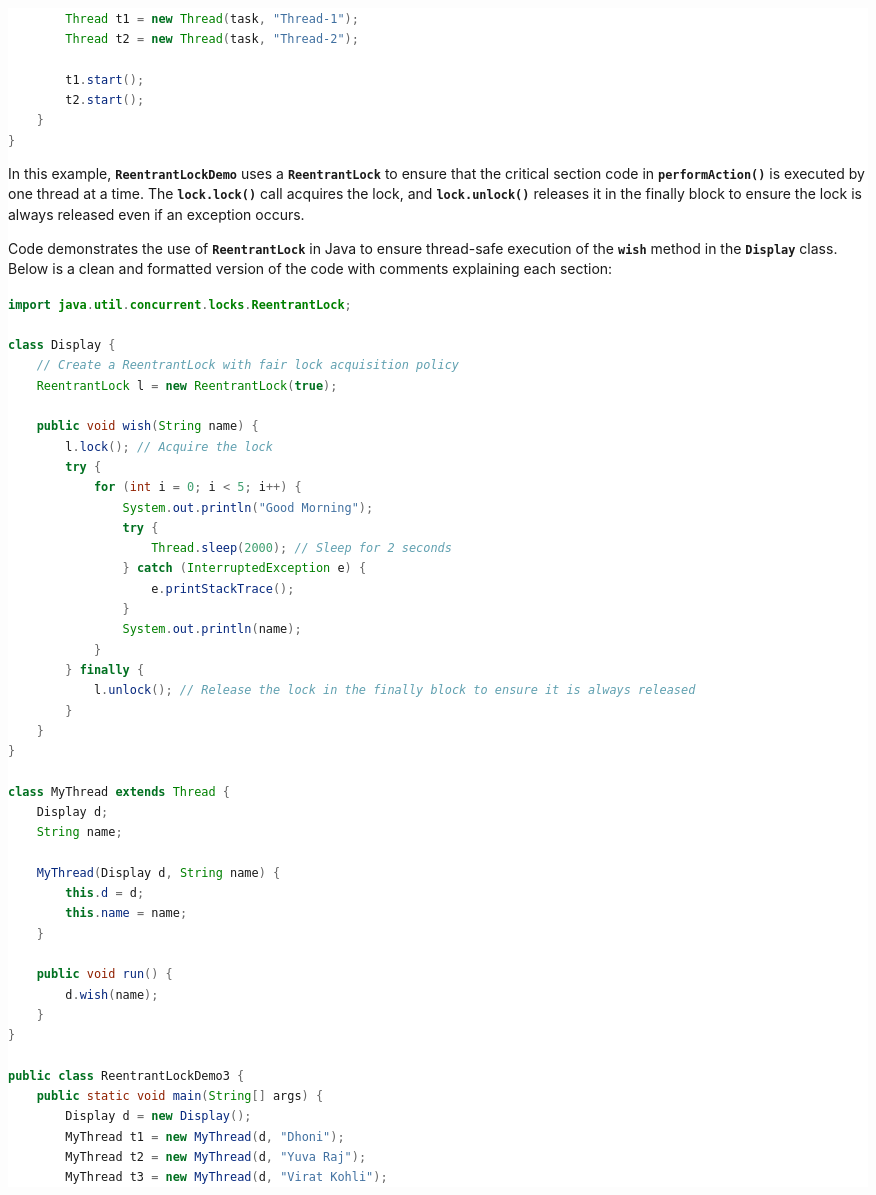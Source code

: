 ```java
        Thread t1 = new Thread(task, "Thread-1");
        Thread t2 = new Thread(task, "Thread-2");

        t1.start();
        t2.start();
    }
}
```

In this example, **`ReentrantLockDemo`** uses a **`ReentrantLock`** to ensure that the critical section code in **`performAction()`** is executed by one thread at a time. The **`lock.lock()`** call acquires the lock, and **`lock.unlock()`** releases it in the finally block to ensure the lock is always released even if an exception occurs.

Code demonstrates the use of **`ReentrantLock`** in Java to ensure thread-safe execution of the **`wish`** method in the **`Display`** class. Below is a clean and formatted version of the code with comments explaining each section:

```java
import java.util.concurrent.locks.ReentrantLock;

class Display {
    // Create a ReentrantLock with fair lock acquisition policy
    ReentrantLock l = new ReentrantLock(true);

    public void wish(String name) {
        l.lock(); // Acquire the lock
        try {
            for (int i = 0; i < 5; i++) {
                System.out.println("Good Morning");
                try {
                    Thread.sleep(2000); // Sleep for 2 seconds
                } catch (InterruptedException e) {
                    e.printStackTrace();
                }
                System.out.println(name);
            }
        } finally {
            l.unlock(); // Release the lock in the finally block to ensure it is always released
        }
    }
}

class MyThread extends Thread {
    Display d;
    String name;

    MyThread(Display d, String name) {
        this.d = d;
        this.name = name;
    }

    public void run() {
        d.wish(name);
    }
}

public class ReentrantLockDemo3 {
    public static void main(String[] args) {
        Display d = new Display();
        MyThread t1 = new MyThread(d, "Dhoni");
        MyThread t2 = new MyThread(d, "Yuva Raj");
        MyThread t3 = new MyThread(d, "Virat Kohli");

```